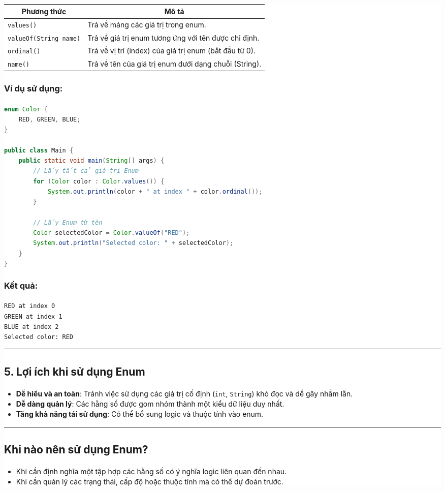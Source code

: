 | Phương thức            | Mô tả                                                                           |
|------------------------|---------------------------------------------------------------------------------|
| `values()`             | Trả về mảng các giá trị trong enum.                                            |
| `valueOf(String name)` | Trả về giá trị enum tương ứng với tên được chỉ định.                           |
| `ordinal()`            | Trả về vị trí (index) của giá trị enum (bắt đầu từ 0).                         |
| `name()`               | Trả về tên của giá trị enum dưới dạng chuỗi (String).                         |

### Ví dụ sử dụng:
```java
enum Color {
    RED, GREEN, BLUE;
}

public class Main {
    public static void main(String[] args) {
        // Lấy tất cả giá trị Enum
        for (Color color : Color.values()) {
            System.out.println(color + " at index " + color.ordinal());
        }

        // Lấy Enum từ tên
        Color selectedColor = Color.valueOf("RED");
        System.out.println("Selected color: " + selectedColor);
    }
}
```

### Kết quả:
```
RED at index 0
GREEN at index 1
BLUE at index 2
Selected color: RED
```

---

## 5. Lợi ích khi sử dụng Enum
- **Dễ hiểu và an toàn**: Tránh việc sử dụng các giá trị cố định (`int`, `String`) khó đọc và dễ gây nhầm lẫn.
- **Dễ dàng quản lý**: Các hằng số được gom nhóm thành một kiểu dữ liệu duy nhất.
- **Tăng khả năng tái sử dụng**: Có thể bổ sung logic và thuộc tính vào enum.

---

## Khi nào nên sử dụng Enum?
- Khi cần định nghĩa một tập hợp các hằng số có ý nghĩa logic liên quan đến nhau.
- Khi cần quản lý các trạng thái, cấp độ hoặc thuộc tính mà có thể dự đoán trước.

